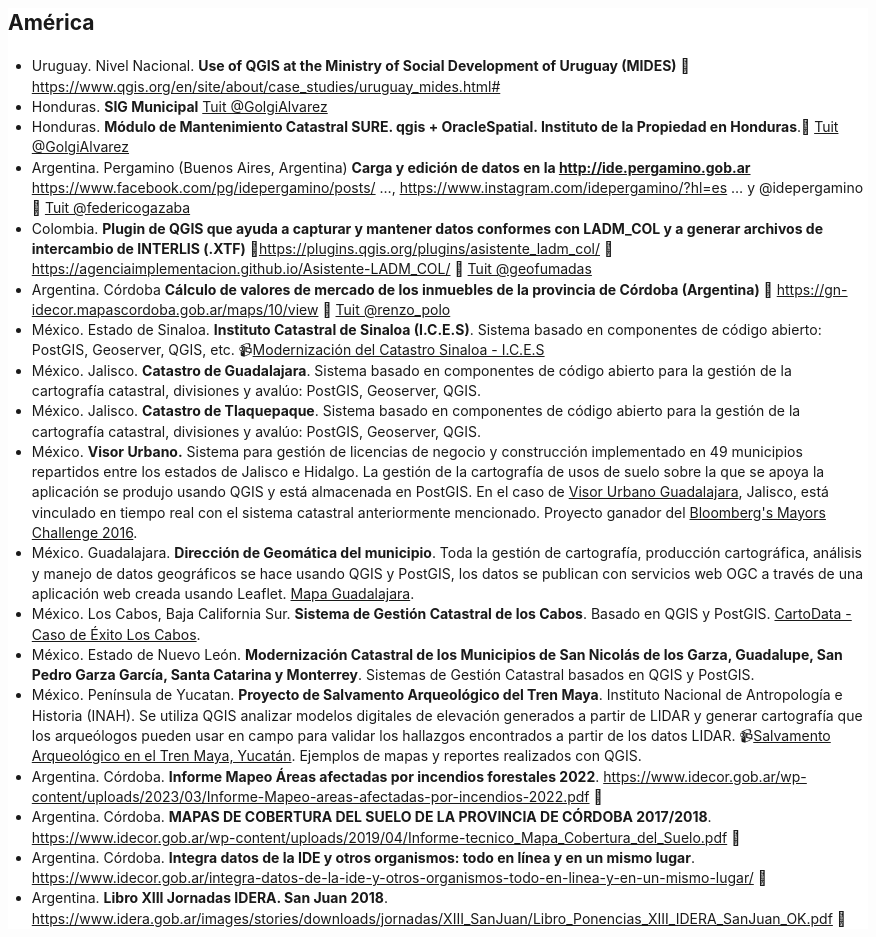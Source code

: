 
## América
- Uruguay. Nivel Nacional. **Use of QGIS at the Ministry of Social Development of Uruguay (MIDES)** 📄  https://www.qgis.org/en/site/about/case_studies/uruguay_mides.html# 
- Honduras. **SIG Municipal** [Tuit @GolgiAlvarez](https://twitter.com/GolgiAlvarez/status/1084615371703926789)
- Honduras. **Módulo de Mantenimiento Catastral SURE. qgis + OracleSpatial. Instituto de la Propiedad en Honduras**.📢  [Tuit @GolgiAlvarez](https://twitter.com/GolgiAlvarez/status/1084616445198254080)
- Argentina. Pergamino (Buenos Aires, Argentina) **Carga y edición de datos en la http://ide.pergamino.gob.ar** https://www.facebook.com/pg/idepergamino/posts/ …, https://www.instagram.com/idepergamino/?hl=es … y @idepergamino 📢 [Tuit @federicogazaba](https://twitter.com/federicogazaba/status/1084433643693588480)
- Colombia. **Plugin de QGIS que ayuda a capturar y mantener datos conformes con LADM_COL y a generar archivos de intercambio de INTERLIS (.XTF)** 📄https://plugins.qgis.org/plugins/asistente_ladm_col/ 📄 https://agenciaimplementacion.github.io/Asistente-LADM_COL/ 📢 [Tuit @geofumadas](https://twitter.com/geofumadas/status/1084860065658650624)
- Argentina. Córdoba **Cálculo de valores de mercado de los inmuebles de la provincia de Córdoba (Argentina)** 📄 https://gn-idecor.mapascordoba.gob.ar/maps/10/view 📢 [Tuit @renzo_polo](https://twitter.com/renzo_polo/status/1085558210969387015)
- México. Estado de Sinaloa. **Instituto Catastral de Sinaloa (I.C.E.S)**. Sistema basado en componentes de código abierto: PostGIS, Geoserver, QGIS, etc. 📹[Modernización del Catastro Sinaloa - I.C.E.S](https://www.youtube.com/watch?v=iPZ7AeKwmE0)
- México. Jalisco. **Catastro de Guadalajara**. Sistema basado en componentes de código abierto para la gestión de la cartografía catastral, divisiones y avalúo: PostGIS, Geoserver, QGIS.
- México. Jalisco. **Catastro de Tlaquepaque**. Sistema basado en componentes de código abierto para la gestión de la cartografía catastral, divisiones y avalúo: PostGIS, Geoserver, QGIS.
- México. **Visor Urbano.** Sistema para gestión de licencias de negocio y construcción implementado en 49 municipios repartidos entre los estados de Jalisco e Hidalgo. La gestión de la cartografía de usos de suelo sobre la que se apoya la aplicación se produjo usando QGIS y está almacenada en PostGIS. En el caso de [Visor Urbano Guadalajara](https://visorurbano.com/mapa/), Jalisco, está vinculado en tiempo real con el sistema catastral anteriormente mencionado. Proyecto ganador del [Bloomberg's Mayors Challenge 2016](https://www.bloomberg.org/press/city-sao-paulo-selected-2016-grand-prize-winner-bloomberg-philanthropies-latin-american-caribbean-mayors-challenge/).
- México. Guadalajara. **Dirección de Geomática del municipio**. Toda la gestión de cartografía, producción cartográfica, análisis y manejo de datos geográficos se hace usando QGIS y PostGIS, los datos se publican con servicios web OGC a través de una aplicación web creada usando Leaflet. [Mapa Guadalajara](https://mapa.guadalajara.gob.mx/).
- México. Los Cabos, Baja California Sur. **Sistema de Gestión Catastral de los Cabos**. Basado en QGIS y PostGIS. [CartoData - Caso de Éxito Los Cabos](https://www.youtube.com/watch?v=i8vSoZroHcY).
- México. Estado de Nuevo León. **Modernización Catastral de los Municipios de San Nicolás de los Garza, Guadalupe, San Pedro Garza García, Santa Catarina y Monterrey**. Sistemas de Gestión Catastral basados en QGIS y PostGIS.
- México. Península de Yucatan. **Proyecto de Salvamento Arqueológico del Tren Maya**. Instituto Nacional de Antropología e Historia (INAH). Se utiliza QGIS analizar modelos digitales de elevación generados a partir de LIDAR y generar cartografía que los arqueólogos pueden usar en campo para validar los hallazgos encontrados a partir de los datos LIDAR.
📹[Salvamento Arqueológico en el Tren Maya, Yucatán](https://www.youtube.com/watch?v=d_5N3eStpeY). Ejemplos de mapas y reportes realizados con QGIS.
- Argentina. Córdoba. **Informe Mapeo Áreas afectadas por incendios forestales 2022**. https://www.idecor.gob.ar/wp-content/uploads/2023/03/Informe-Mapeo-areas-afectadas-por-incendios-2022.pdf 📄
- Argentina. Córdoba. **MAPAS DE COBERTURA DEL SUELO DE LA PROVINCIA DE CÓRDOBA 2017/2018**. https://www.idecor.gob.ar/wp-content/uploads/2019/04/Informe-tecnico_Mapa_Cobertura_del_Suelo.pdf 📄
- Argentina. Córdoba. **Integra datos de la IDE y otros organismos: todo en línea y en un mismo lugar**. https://www.idecor.gob.ar/integra-datos-de-la-ide-y-otros-organismos-todo-en-linea-y-en-un-mismo-lugar/ 📄
- Argentina. **Libro XIII Jornadas IDERA. San Juan 2018**. https://www.idera.gob.ar/images/stories/downloads/jornadas/XIII_SanJuan/Libro_Ponencias_XIII_IDERA_SanJuan_OK.pdf 📄
